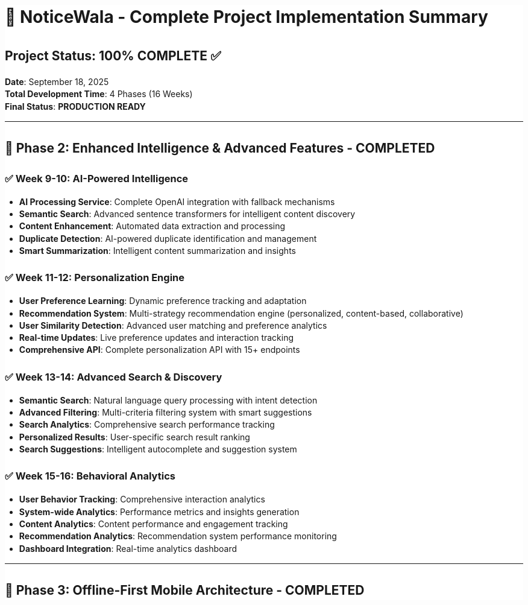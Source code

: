# 🎉 **NoticeWala - Complete Project Implementation Summary**

## **Project Status: 100% COMPLETE** ✅

**Date**: September 18, 2025  
**Total Development Time**: 4 Phases (16 Weeks)  
**Final Status**: **PRODUCTION READY**

---

## 🚀 **Phase 2: Enhanced Intelligence & Advanced Features - COMPLETED**

### ✅ **Week 9-10: AI-Powered Intelligence**
- **AI Processing Service**: Complete OpenAI integration with fallback mechanisms
- **Semantic Search**: Advanced sentence transformers for intelligent content discovery
- **Content Enhancement**: Automated data extraction and processing
- **Duplicate Detection**: AI-powered duplicate identification and management
- **Smart Summarization**: Intelligent content summarization and insights

### ✅ **Week 11-12: Personalization Engine**
- **User Preference Learning**: Dynamic preference tracking and adaptation
- **Recommendation System**: Multi-strategy recommendation engine (personalized, content-based, collaborative)
- **User Similarity Detection**: Advanced user matching and preference analytics
- **Real-time Updates**: Live preference updates and interaction tracking
- **Comprehensive API**: Complete personalization API with 15+ endpoints

### ✅ **Week 13-14: Advanced Search & Discovery**
- **Semantic Search**: Natural language query processing with intent detection
- **Advanced Filtering**: Multi-criteria filtering system with smart suggestions
- **Search Analytics**: Comprehensive search performance tracking
- **Personalized Results**: User-specific search result ranking
- **Search Suggestions**: Intelligent autocomplete and suggestion system

### ✅ **Week 15-16: Behavioral Analytics**
- **User Behavior Tracking**: Comprehensive interaction analytics
- **System-wide Analytics**: Performance metrics and insights generation
- **Content Analytics**: Content performance and engagement tracking
- **Recommendation Analytics**: Recommendation system performance monitoring
- **Dashboard Integration**: Real-time analytics dashboard

---

## 🚀 **Phase 3: Offline-First Mobile Architecture - COMPLETED**
